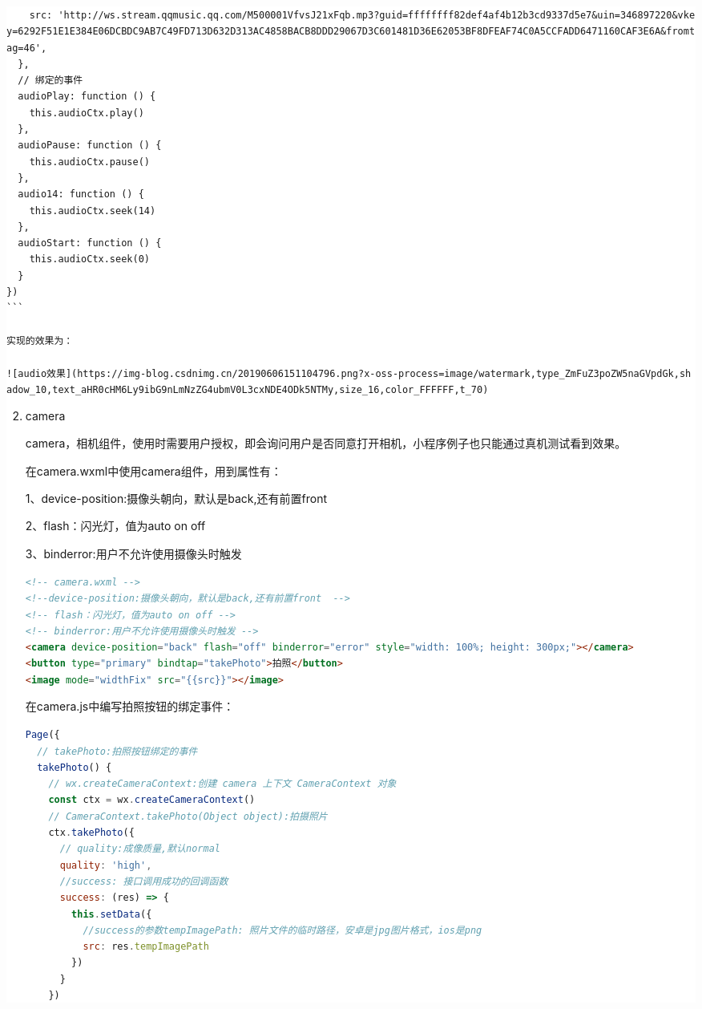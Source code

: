         src: 'http://ws.stream.qqmusic.qq.com/M500001VfvsJ21xFqb.mp3?guid=ffffffff82def4af4b12b3cd9337d5e7&uin=346897220&vkey=6292F51E1E384E06DCBDC9AB7C49FD713D632D313AC4858BACB8DDD29067D3C601481D36E62053BF8DFEAF74C0A5CCFADD6471160CAF3E6A&fromtag=46',
      },
      // 绑定的事件
      audioPlay: function () {
        this.audioCtx.play()
      },
      audioPause: function () {
        this.audioCtx.pause()
      },
      audio14: function () {
        this.audioCtx.seek(14)
      },
      audioStart: function () {
        this.audioCtx.seek(0)
      }
    })
    ```
    
    实现的效果为：

    ![audio效果](https://img-blog.csdnimg.cn/20190606151104796.png?x-oss-process=image/watermark,type_ZmFuZ3poZW5naGVpdGk,shadow_10,text_aHR0cHM6Ly9ibG9nLmNzZG4ubmV0L3cxNDE4ODk5NTMy,size_16,color_FFFFFF,t_70)
    
2. camera

    camera，相机组件，使用时需要用户授权，即会询问用户是否同意打开相机，小程序例子也只能通过真机测试看到效果。

    在camera.wxml中使用camera组件，用到属性有：

    1、device-position:摄像头朝向，默认是back,还有前置front 
    
    2、flash：闪光灯，值为auto on off 
     
    3、binderror:用户不允许使用摄像头时触发 
    
    ```html
    <!-- camera.wxml -->
    <!--device-position:摄像头朝向，默认是back,还有前置front  -->
    <!-- flash：闪光灯，值为auto on off -->
    <!-- binderror:用户不允许使用摄像头时触发 -->
    <camera device-position="back" flash="off" binderror="error" style="width: 100%; height: 300px;"></camera>
    <button type="primary" bindtap="takePhoto">拍照</button>
    <image mode="widthFix" src="{{src}}"></image>
    ```
    
    在camera.js中编写拍照按钮的绑定事件：

    
    
    ```javascript
    Page({
      // takePhoto:拍照按钮绑定的事件
      takePhoto() {
        // wx.createCameraContext:创建 camera 上下文 CameraContext 对象
        const ctx = wx.createCameraContext()
        // CameraContext.takePhoto(Object object):拍摄照片
        ctx.takePhoto({
          // quality:成像质量,默认normal
          quality: 'high',
          //success: 接口调用成功的回调函数
          success: (res) => {
            this.setData({
              //success的参数tempImagePath: 照片文件的临时路径，安卓是jpg图片格式，ios是png
              src: res.tempImagePath
            })
          }
        })